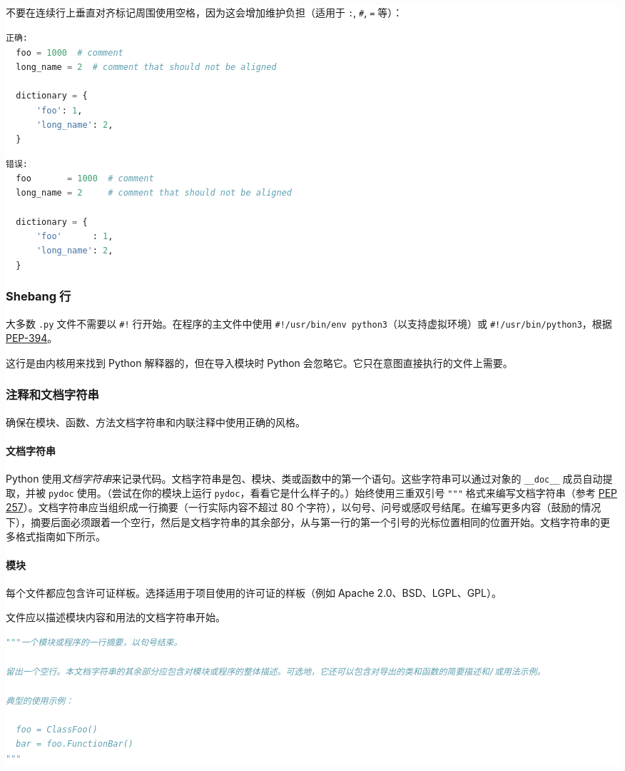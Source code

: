 不要在连续行上垂直对齐标记周围使用空格，因为这会增加维护负担（适用于 `:`, `#`, `=` 等）：

```python
正确:
  foo = 1000  # comment
  long_name = 2  # comment that should not be aligned

  dictionary = {
      'foo': 1,
      'long_name': 2,
  }
```

```python
错误:
  foo       = 1000  # comment
  long_name = 2     # comment that should not be aligned

  dictionary = {
      'foo'      : 1,
      'long_name': 2,
  }
```


### Shebang 行

大多数 `.py` 文件不需要以 `#!` 行开始。在程序的主文件中使用 `#!/usr/bin/env python3`（以支持虚拟环境）或 `#!/usr/bin/python3`，根据 [PEP-394](https://peps.python.org/pep-0394/)。

这行是由内核用来找到 Python 解释器的，但在导入模块时 Python 会忽略它。它只在意图直接执行的文件上需要。

### 注释和文档字符串

确保在模块、函数、方法文档字符串和内联注释中使用正确的风格。

#### 文档字符串

Python 使用*文档字符串*来记录代码。文档字符串是包、模块、类或函数中的第一个语句。这些字符串可以通过对象的 `__doc__` 成员自动提取，并被 `pydoc` 使用。（尝试在你的模块上运行 `pydoc`，看看它是什么样子的。）始终使用三重双引号 `"""` 格式来编写文档字符串（参考 [PEP 257](https://peps.python.org/pep-0257/)）。文档字符串应当组织成一行摘要（一行实际内容不超过 80 个字符），以句号、问号或感叹号结尾。在编写更多内容（鼓励的情况下），摘要后面必须跟着一个空行，然后是文档字符串的其余部分，从与第一行的第一个引号的光标位置相同的位置开始。文档字符串的更多格式指南如下所示。

#### 模块

每个文件都应包含许可证样板。选择适用于项目使用的许可证的样板（例如 Apache 2.0、BSD、LGPL、GPL）。

文件应以描述模块内容和用法的文档字符串开始。
```python
"""一个模块或程序的一行摘要，以句号结束。

留出一个空行。本文档字符串的其余部分应包含对模块或程序的整体描述。可选地，它还可以包含对导出的类和函数的简要描述和/或用法示例。

典型的使用示例：

  foo = ClassFoo()
  bar = foo.FunctionBar()
"""
```
